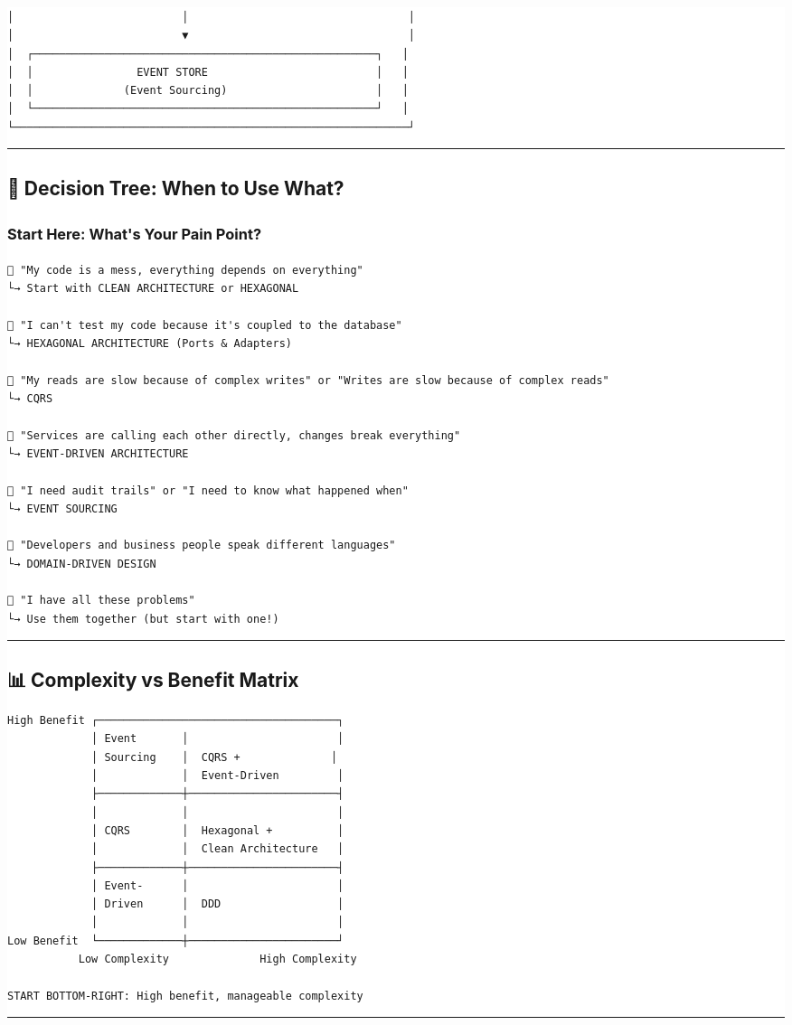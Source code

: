 ```
│                          │                                  │
│                          ▼                                  │
│  ┌─────────────────────────────────────────────────────┐   │
│  │                EVENT STORE                          │   │
│  │              (Event Sourcing)                       │   │
│  └─────────────────────────────────────────────────────┘   │
└─────────────────────────────────────────────────────────────┘
```

---

## 🚦 Decision Tree: When to Use What?

### Start Here: What's Your Pain Point?

```
🤔 "My code is a mess, everything depends on everything"
└→ Start with CLEAN ARCHITECTURE or HEXAGONAL

🤔 "I can't test my code because it's coupled to the database"
└→ HEXAGONAL ARCHITECTURE (Ports & Adapters)

🤔 "My reads are slow because of complex writes" or "Writes are slow because of complex reads"
└→ CQRS

🤔 "Services are calling each other directly, changes break everything"
└→ EVENT-DRIVEN ARCHITECTURE

🤔 "I need audit trails" or "I need to know what happened when"
└→ EVENT SOURCING

🤔 "Developers and business people speak different languages"
└→ DOMAIN-DRIVEN DESIGN

🤔 "I have all these problems"
└→ Use them together (but start with one!)
```

---

## 📊 Complexity vs Benefit Matrix

```
High Benefit ┌─────────────────────────────────────┐
             │ Event       │                       │
             │ Sourcing    │  CQRS +              │
             │             │  Event-Driven         │
             ├─────────────┼───────────────────────┤
             │             │                       │
             │ CQRS        │  Hexagonal +          │
             │             │  Clean Architecture   │
             ├─────────────┼───────────────────────┤
             │ Event-      │                       │
             │ Driven      │  DDD                  │
             │             │                       │
Low Benefit  └─────────────┼───────────────────────┘
           Low Complexity              High Complexity

START BOTTOM-RIGHT: High benefit, manageable complexity
```

---